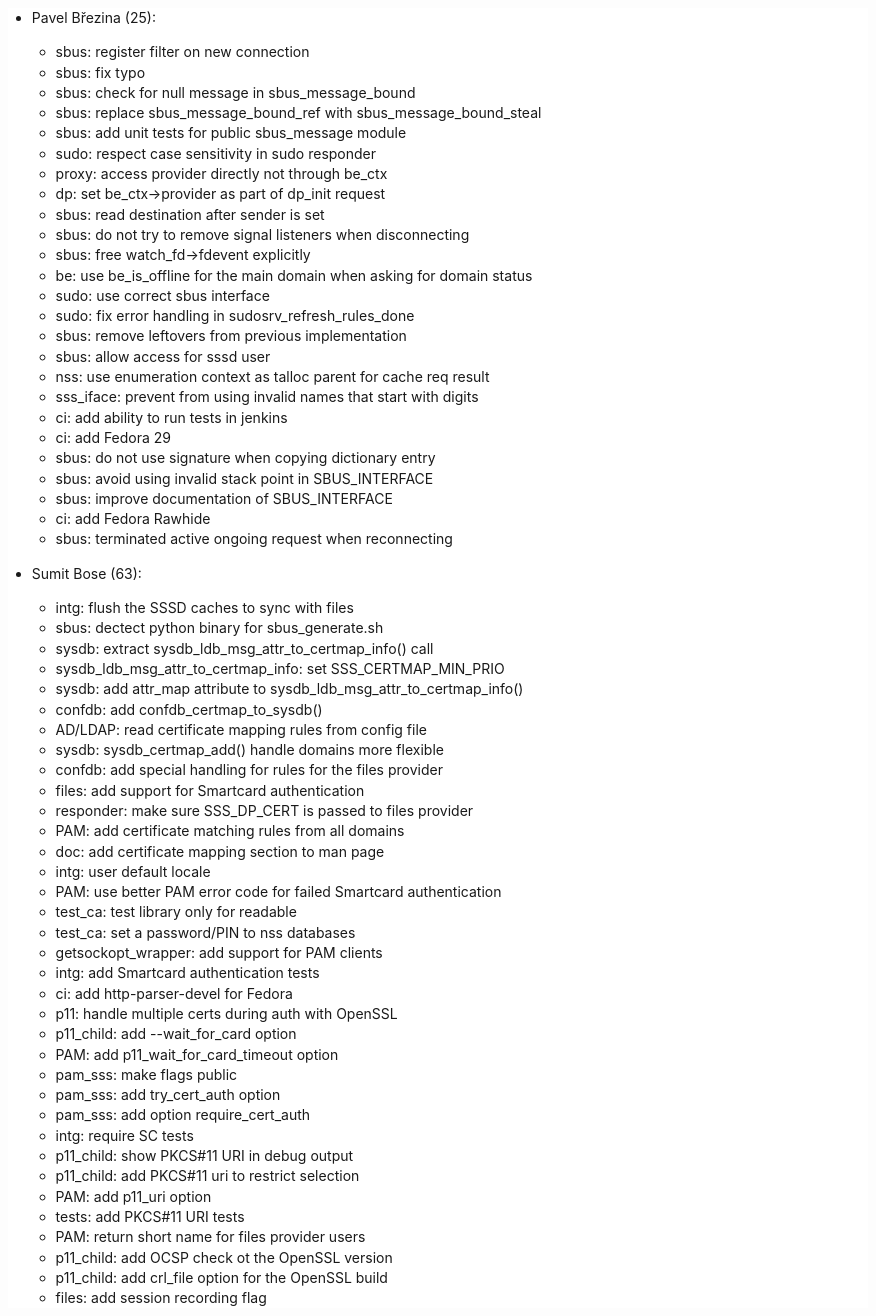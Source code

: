 - Pavel Březina (25):

  - sbus: register filter on new connection
  - sbus: fix typo
  - sbus: check for null message in sbus_message_bound
  - sbus: replace sbus_message_bound_ref with sbus_message_bound_steal
  - sbus: add unit tests for public sbus_message module
  - sudo: respect case sensitivity in sudo responder
  - proxy: access provider directly not through be_ctx
  - dp: set be_ctx-&gt;provider as part of dp_init request
  - sbus: read destination after sender is set
  - sbus: do not try to remove signal listeners when disconnecting
  - sbus: free watch_fd-&gt;fdevent explicitly
  - be: use be_is_offline for the main domain when asking for domain status
  - sudo: use correct sbus interface
  - sudo: fix error handling in sudosrv_refresh_rules_done
  - sbus: remove leftovers from previous implementation
  - sbus: allow access for sssd user
  - nss: use enumeration context as talloc parent for cache req result
  - sss_iface: prevent from using invalid names that start with digits
  - ci: add ability to run tests in jenkins
  - ci: add Fedora 29
  - sbus: do not use signature when copying dictionary entry
  - sbus: avoid using invalid stack point in SBUS_INTERFACE
  - sbus: improve documentation of SBUS_INTERFACE
  - ci: add Fedora Rawhide
  - sbus: terminated active ongoing request when reconnecting

- Sumit Bose (63):

  - intg: flush the SSSD caches to sync with files
  - sbus: dectect python binary for sbus_generate.sh
  - sysdb: extract sysdb_ldb_msg_attr_to_certmap_info() call
  - sysdb_ldb_msg_attr_to_certmap_info: set SSS_CERTMAP_MIN_PRIO
  - sysdb: add attr_map attribute to sysdb_ldb_msg_attr_to_certmap_info()
  - confdb: add confdb_certmap_to_sysdb()
  - AD/LDAP: read certificate mapping rules from config file
  - sysdb: sysdb_certmap_add() handle domains more flexible
  - confdb: add special handling for rules for the files provider
  - files: add support for Smartcard authentication
  - responder: make sure SSS_DP_CERT is passed to files provider
  - PAM: add certificate matching rules from all domains
  - doc: add certificate mapping section to man page
  - intg: user default locale
  - PAM: use better PAM error code for failed Smartcard authentication
  - test_ca: test library only for readable
  - test_ca: set a password/PIN to nss databases
  - getsockopt_wrapper: add support for PAM clients
  - intg: add Smartcard authentication tests
  - ci: add http-parser-devel for Fedora
  - p11: handle multiple certs during auth with OpenSSL
  - p11_child: add --wait_for_card option
  - PAM: add p11_wait_for_card_timeout option
  - pam_sss: make flags public
  - pam_sss: add try_cert_auth option
  - pam_sss: add option require_cert_auth
  - intg: require SC tests
  - p11_child: show PKCS\#11 URI in debug output
  - p11_child: add PKCS\#11 uri to restrict selection
  - PAM: add p11_uri option
  - tests: add PKCS\#11 URI tests
  - PAM: return short name for files provider users
  - p11_child: add OCSP check ot the OpenSSL version
  - p11_child: add crl_file option for the OpenSSL build
  - files: add session recording flag